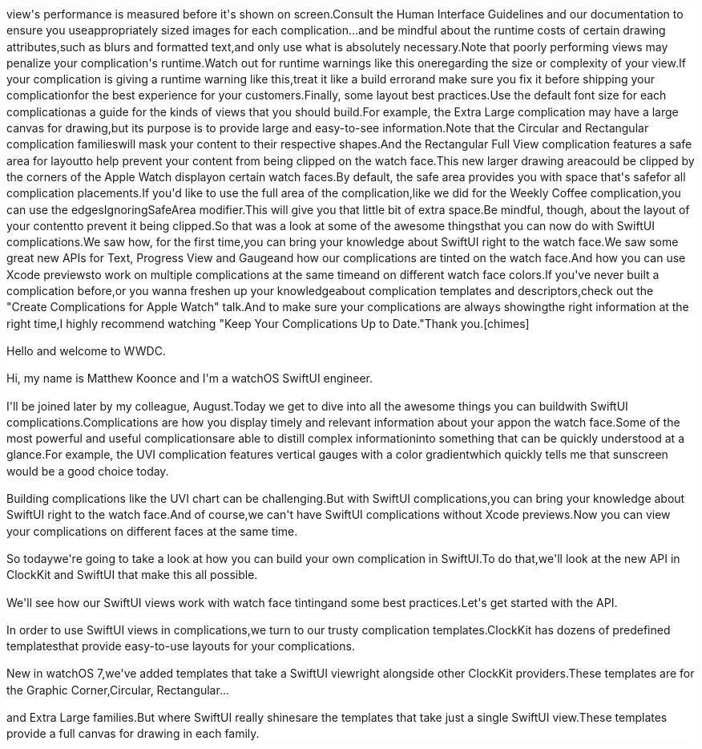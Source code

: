 view's performance is measured before it's shown on screen.Consult the Human Interface Guidelines and our documentation to ensure you useappropriately sized images for each complication...and be mindful about the runtime costs of certain drawing attributes,such as blurs and formatted text,and only use what is absolutely necessary.Note that poorly performing views may penalize your complication's runtime.Watch out for runtime warnings like this oneregarding the size or complexity of your view.If your complication is giving a runtime warning like this,treat it like a build errorand make sure you fix it before shipping your complicationfor the best experience for your customers.Finally, some layout best practices.Use the default font size for each complicationas a guide for the kinds of views that you should build.For example, the Extra Large complication may have a large canvas for drawing,but its purpose is to provide large and easy-to-see information.Note that the Circular and Rectangular complication familieswill mask your content to their respective shapes.And the Rectangular Full View complication features a safe area for layoutto help prevent your content from being clipped on the watch face.This new larger drawing areacould be clipped by the corners of the Apple Watch displayon certain watch faces.By default, the safe area provides you with space that's safefor all complication placements.If you'd like to use the full area of the complication,like we did for the Weekly Coffee complication,you can use the edgesIgnoringSafeArea modifier.This will give you that little bit of extra space.Be mindful, though, about the layout of your contentto prevent it being clipped.So that was a look at some of the awesome thingsthat you can now do with SwiftUI complications.We saw how, for the first time,you can bring your knowledge about SwiftUI right to the watch face.We saw some great new APIs for Text, Progress View and Gaugeand how our complications are tinted on the watch face.And how you can use Xcode previewsto work on multiple complications at the same timeand on different watch face colors.If you've never built a complication before,or you wanna freshen up your knowledgeabout complication templates and descriptors,check out the "Create Complications for Apple Watch" talk.And to make sure your complications are always showingthe right information at the right time,I highly recommend watching "Keep Your Complications Up to Date."Thank you.[chimes]

Hello and welcome to WWDC.

Hi, my name is Matthew Koonce and I'm a watchOS SwiftUI engineer.

I'll be joined later by my colleague, August.Today we get to dive into all the awesome things you can buildwith SwiftUI complications.Complications are how you display timely and relevant information about your appon the watch face.Some of the most powerful and useful complicationsare able to distill complex informationinto something that can be quickly understood at a glance.For example, the UVI complication features vertical gauges with a color gradientwhich quickly tells me that sunscreen would be a good choice today.

Building complications like the UVI chart can be challenging.But with SwiftUI complications,you can bring your knowledge about SwiftUI right to the watch face.And of course,we can't have SwiftUI complications without Xcode previews.Now you can view your complications on different faces at the same time.

So todaywe're going to take a look at how you can build your own complication in SwiftUI.To do that,we'll look at the new API in ClockKit and SwiftUI that make this all possible.

We'll see how our SwiftUI views work with watch face tintingand some best practices.Let's get started with the API.

In order to use SwiftUI views in complications,we turn to our trusty complication templates.ClockKit has dozens of predefined templatesthat provide easy-to-use layouts for your complications.

New in watchOS 7,we've added templates that take a SwiftUI viewright alongside other ClockKit providers.These templates are for the Graphic Corner,Circular, Rectangular...

and Extra Large families.But where SwiftUI really shinesare the templates that take just a single SwiftUI view.These templates provide a full canvas for drawing in each family.
